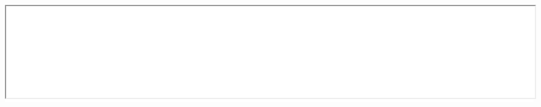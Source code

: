 <iframe src="../../../../examples/#/docs/tutorials/customization/formatter/donut-content-formatter" width="100%" height="100%"></iframe>
